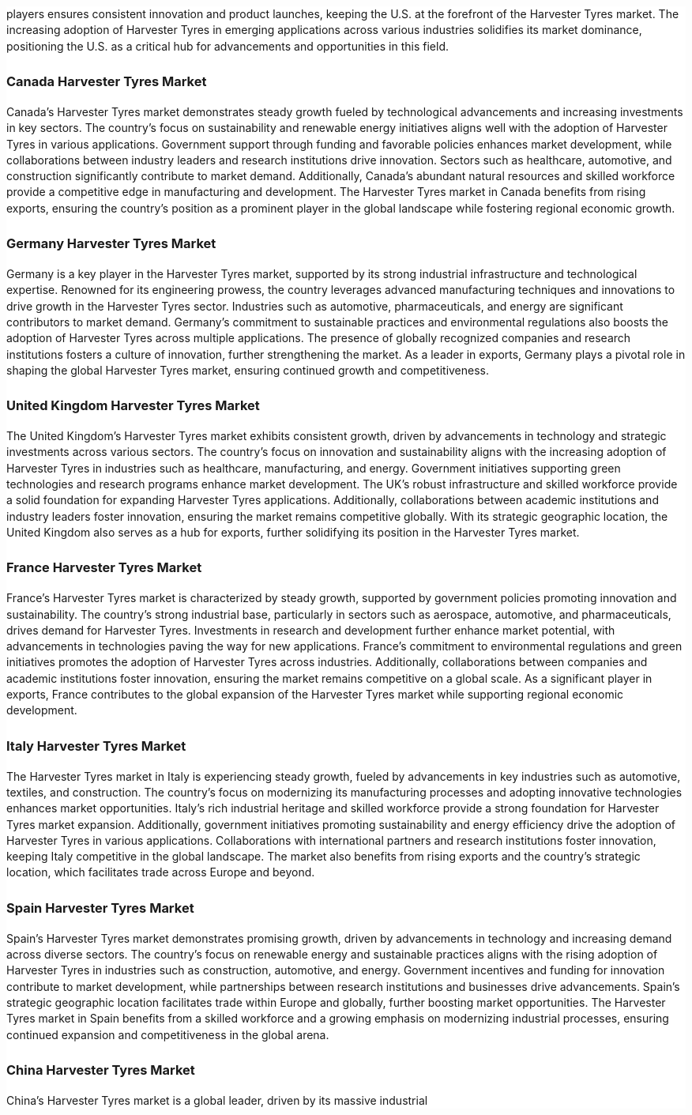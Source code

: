players ensures consistent innovation and product launches, keeping the U.S. at the forefront of the Harvester Tyres market. The increasing adoption of Harvester Tyres in emerging applications across various industries solidifies its market dominance, positioning the U.S. as a critical hub for advancements and opportunities in this field.</p><h3>Canada Harvester Tyres Market</h3><p>Canada&rsquo;s Harvester Tyres market demonstrates steady growth fueled by technological advancements and increasing investments in key sectors. The country&rsquo;s focus on sustainability and renewable energy initiatives aligns well with the adoption of Harvester Tyres in various applications. Government support through funding and favorable policies enhances market development, while collaborations between industry leaders and research institutions drive innovation. Sectors such as healthcare, automotive, and construction significantly contribute to market demand. Additionally, Canada&rsquo;s abundant natural resources and skilled workforce provide a competitive edge in manufacturing and development. The Harvester Tyres market in Canada benefits from rising exports, ensuring the country&rsquo;s position as a prominent player in the global landscape while fostering regional economic growth.</p><h3>Germany Harvester Tyres Market</h3><p>Germany is a key player in the Harvester Tyres market, supported by its strong industrial infrastructure and technological expertise. Renowned for its engineering prowess, the country leverages advanced manufacturing techniques and innovations to drive growth in the Harvester Tyres sector. Industries such as automotive, pharmaceuticals, and energy are significant contributors to market demand. Germany&rsquo;s commitment to sustainable practices and environmental regulations also boosts the adoption of Harvester Tyres across multiple applications. The presence of globally recognized companies and research institutions fosters a culture of innovation, further strengthening the market. As a leader in exports, Germany plays a pivotal role in shaping the global Harvester Tyres market, ensuring continued growth and competitiveness.</p><h3>United Kingdom Harvester Tyres Market</h3><p>The United Kingdom&rsquo;s Harvester Tyres market exhibits consistent growth, driven by advancements in technology and strategic investments across various sectors. The country&rsquo;s focus on innovation and sustainability aligns with the increasing adoption of Harvester Tyres in industries such as healthcare, manufacturing, and energy. Government initiatives supporting green technologies and research programs enhance market development. The UK&rsquo;s robust infrastructure and skilled workforce provide a solid foundation for expanding Harvester Tyres applications. Additionally, collaborations between academic institutions and industry leaders foster innovation, ensuring the market remains competitive globally. With its strategic geographic location, the United Kingdom also serves as a hub for exports, further solidifying its position in the Harvester Tyres market.</p><h3>France Harvester Tyres Market</h3><p>France&rsquo;s Harvester Tyres market is characterized by steady growth, supported by government policies promoting innovation and sustainability. The country&rsquo;s strong industrial base, particularly in sectors such as aerospace, automotive, and pharmaceuticals, drives demand for Harvester Tyres. Investments in research and development further enhance market potential, with advancements in technologies paving the way for new applications. France&rsquo;s commitment to environmental regulations and green initiatives promotes the adoption of Harvester Tyres across industries. Additionally, collaborations between companies and academic institutions foster innovation, ensuring the market remains competitive on a global scale. As a significant player in exports, France contributes to the global expansion of the Harvester Tyres market while supporting regional economic development.</p><h3>Italy Harvester Tyres Market</h3><p>The Harvester Tyres market in Italy is experiencing steady growth, fueled by advancements in key industries such as automotive, textiles, and construction. The country&rsquo;s focus on modernizing its manufacturing processes and adopting innovative technologies enhances market opportunities. Italy&rsquo;s rich industrial heritage and skilled workforce provide a strong foundation for Harvester Tyres market expansion. Additionally, government initiatives promoting sustainability and energy efficiency drive the adoption of Harvester Tyres in various applications. Collaborations with international partners and research institutions foster innovation, keeping Italy competitive in the global landscape. The market also benefits from rising exports and the country&rsquo;s strategic location, which facilitates trade across Europe and beyond.</p><h3>Spain Harvester Tyres Market</h3><p>Spain&rsquo;s Harvester Tyres market demonstrates promising growth, driven by advancements in technology and increasing demand across diverse sectors. The country&rsquo;s focus on renewable energy and sustainable practices aligns with the rising adoption of Harvester Tyres in industries such as construction, automotive, and energy. Government incentives and funding for innovation contribute to market development, while partnerships between research institutions and businesses drive advancements. Spain&rsquo;s strategic geographic location facilitates trade within Europe and globally, further boosting market opportunities. The Harvester Tyres market in Spain benefits from a skilled workforce and a growing emphasis on modernizing industrial processes, ensuring continued expansion and competitiveness in the global arena.</p><h3>China Harvester Tyres Market</h3><p>China&rsquo;s Harvester Tyres market is a global leader, driven by its massive industrial